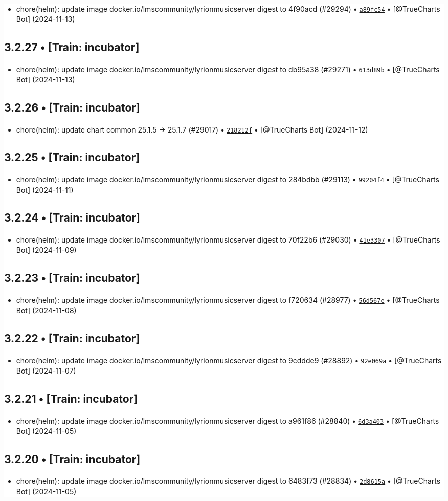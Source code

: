 - chore(helm): update image docker.io/lmscommunity/lyrionmusicserver digest to 4f90acd (#29294) • [`a89fc54`](https://github.com/trueforge-org/truecharts/commit/a89fc54f2d039ee36f233261837c7e0272c06f67) • [@TrueCharts Bot] (2024-11-13)

## 3.2.27 • [Train: incubator]

- chore(helm): update image docker.io/lmscommunity/lyrionmusicserver digest to db95a38 (#29271) • [`613d89b`](https://github.com/trueforge-org/truecharts/commit/613d89b26a0ab86e31a4a91c4f6ed75085c29210) • [@TrueCharts Bot] (2024-11-13)

## 3.2.26 • [Train: incubator]

- chore(helm): update chart common 25.1.5 → 25.1.7 (#29017) • [`218212f`](https://github.com/trueforge-org/truecharts/commit/218212f2cc665d455eda6cf886c66567b33821f7) • [@TrueCharts Bot] (2024-11-12)

## 3.2.25 • [Train: incubator]

- chore(helm): update image docker.io/lmscommunity/lyrionmusicserver digest to 284bdbb (#29113) • [`99204f4`](https://github.com/trueforge-org/truecharts/commit/99204f43f52aa9932e99798f449b4dd56a5e891d) • [@TrueCharts Bot] (2024-11-11)

## 3.2.24 • [Train: incubator]

- chore(helm): update image docker.io/lmscommunity/lyrionmusicserver digest to 70f22b6 (#29030) • [`41e3307`](https://github.com/trueforge-org/truecharts/commit/41e330782f521fd39150e92681e34936a6063acd) • [@TrueCharts Bot] (2024-11-09)

## 3.2.23 • [Train: incubator]

- chore(helm): update image docker.io/lmscommunity/lyrionmusicserver digest to f720634 (#28977) • [`56d567e`](https://github.com/trueforge-org/truecharts/commit/56d567e792cd34e7a47c8f89c57cc4420c9b5166) • [@TrueCharts Bot] (2024-11-08)

## 3.2.22 • [Train: incubator]

- chore(helm): update image docker.io/lmscommunity/lyrionmusicserver digest to 9cddde9 (#28892) • [`92e069a`](https://github.com/trueforge-org/truecharts/commit/92e069a3647a9b43309c47e504ac152898226654) • [@TrueCharts Bot] (2024-11-07)

## 3.2.21 • [Train: incubator]

- chore(helm): update image docker.io/lmscommunity/lyrionmusicserver digest to a961f86 (#28840) • [`6d3a403`](https://github.com/trueforge-org/truecharts/commit/6d3a40341ede0c40d7874684d96863d7d45e1922) • [@TrueCharts Bot] (2024-11-05)

## 3.2.20 • [Train: incubator]

- chore(helm): update image docker.io/lmscommunity/lyrionmusicserver digest to 6483f73 (#28834) • [`2d8615a`](https://github.com/trueforge-org/truecharts/commit/2d8615aa2bc3536c7fad1d55fa1f35876724b3e6) • [@TrueCharts Bot] (2024-11-05)

